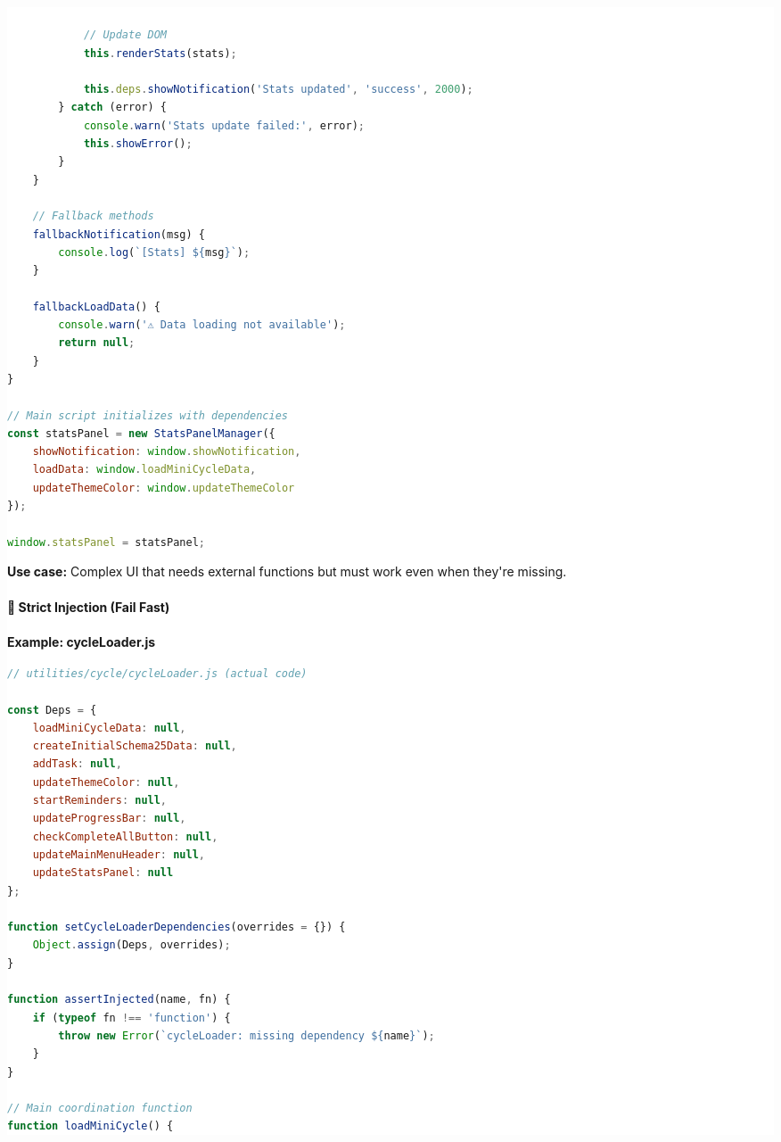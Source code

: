 ```javascript

            // Update DOM
            this.renderStats(stats);

            this.deps.showNotification('Stats updated', 'success', 2000);
        } catch (error) {
            console.warn('Stats update failed:', error);
            this.showError();
        }
    }

    // Fallback methods
    fallbackNotification(msg) {
        console.log(`[Stats] ${msg}`);
    }

    fallbackLoadData() {
        console.warn('⚠️ Data loading not available');
        return null;
    }
}

// Main script initializes with dependencies
const statsPanel = new StatsPanelManager({
    showNotification: window.showNotification,
    loadData: window.loadMiniCycleData,
    updateThemeColor: window.updateThemeColor
});

window.statsPanel = statsPanel;
```

**Use case:** Complex UI that needs external functions but must work even when they're missing.

#### 🔧 **Strict Injection** (Fail Fast)

**Example: cycleLoader.js**

```javascript
// utilities/cycle/cycleLoader.js (actual code)

const Deps = {
    loadMiniCycleData: null,
    createInitialSchema25Data: null,
    addTask: null,
    updateThemeColor: null,
    startReminders: null,
    updateProgressBar: null,
    checkCompleteAllButton: null,
    updateMainMenuHeader: null,
    updateStatsPanel: null
};

function setCycleLoaderDependencies(overrides = {}) {
    Object.assign(Deps, overrides);
}

function assertInjected(name, fn) {
    if (typeof fn !== 'function') {
        throw new Error(`cycleLoader: missing dependency ${name}`);
    }
}

// Main coordination function
function loadMiniCycle() {
```